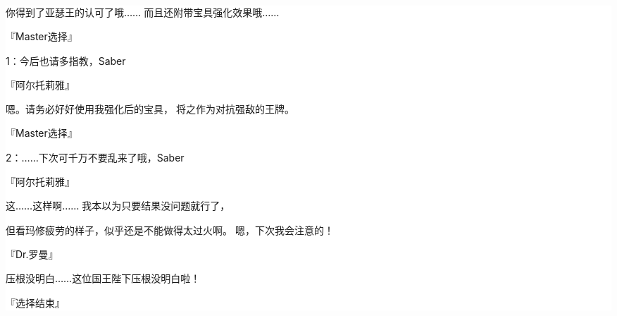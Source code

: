 你得到了亚瑟王的认可了哦……
而且还附带宝具强化效果哦……

『Master选择』

1：今后也请多指教，Saber

『阿尔托莉雅』

嗯。请务必好好使用我强化后的宝具，
将之作为对抗强敌的王牌。

『Master选择』

2：……下次可千万不要乱来了哦，Saber

『阿尔托莉雅』

这……这样啊……
我本以为只要结果没问题就行了，

但看玛修疲劳的样子，似乎还是不能做得太过火啊。
嗯，下次我会注意的！

『Dr.罗曼』

压根没明白……这位国王陛下压根没明白啦！

『选择结束』

